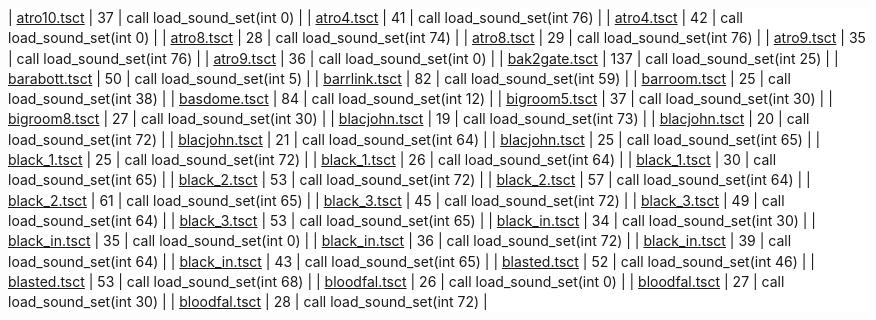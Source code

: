 | [atro10.tsct](../../../out/atro10.tsct#L37) | 37 | call load_sound_set(int 0) |
| [atro4.tsct](../../../out/atro4.tsct#L41) | 41 | call load_sound_set(int 76) |
| [atro4.tsct](../../../out/atro4.tsct#L42) | 42 | call load_sound_set(int 0) |
| [atro8.tsct](../../../out/atro8.tsct#L28) | 28 | call load_sound_set(int 74) |
| [atro8.tsct](../../../out/atro8.tsct#L29) | 29 | call load_sound_set(int 76) |
| [atro9.tsct](../../../out/atro9.tsct#L35) | 35 | call load_sound_set(int 76) |
| [atro9.tsct](../../../out/atro9.tsct#L36) | 36 | call load_sound_set(int 0) |
| [bak2gate.tsct](../../../out/bak2gate.tsct#L137) | 137 | call load_sound_set(int 25) |
| [barabott.tsct](../../../out/barabott.tsct#L50) | 50 | call load_sound_set(int 5) |
| [barrlink.tsct](../../../out/barrlink.tsct#L82) | 82 | call load_sound_set(int 59) |
| [barroom.tsct](../../../out/barroom.tsct#L25) | 25 | call load_sound_set(int 38) |
| [basdome.tsct](../../../out/basdome.tsct#L84) | 84 | call load_sound_set(int 12) |
| [bigroom5.tsct](../../../out/bigroom5.tsct#L37) | 37 | call load_sound_set(int 30) |
| [bigroom8.tsct](../../../out/bigroom8.tsct#L27) | 27 | call load_sound_set(int 30) |
| [blacjohn.tsct](../../../out/blacjohn.tsct#L19) | 19 | call load_sound_set(int 73) |
| [blacjohn.tsct](../../../out/blacjohn.tsct#L20) | 20 | call load_sound_set(int 72) |
| [blacjohn.tsct](../../../out/blacjohn.tsct#L21) | 21 | call load_sound_set(int 64) |
| [blacjohn.tsct](../../../out/blacjohn.tsct#L25) | 25 | call load_sound_set(int 65) |
| [black_1.tsct](../../../out/black_1.tsct#L25) | 25 | call load_sound_set(int 72) |
| [black_1.tsct](../../../out/black_1.tsct#L26) | 26 | call load_sound_set(int 64) |
| [black_1.tsct](../../../out/black_1.tsct#L30) | 30 | call load_sound_set(int 65) |
| [black_2.tsct](../../../out/black_2.tsct#L53) | 53 | call load_sound_set(int 72) |
| [black_2.tsct](../../../out/black_2.tsct#L57) | 57 | call load_sound_set(int 64) |
| [black_2.tsct](../../../out/black_2.tsct#L61) | 61 | call load_sound_set(int 65) |
| [black_3.tsct](../../../out/black_3.tsct#L45) | 45 | call load_sound_set(int 72) |
| [black_3.tsct](../../../out/black_3.tsct#L49) | 49 | call load_sound_set(int 64) |
| [black_3.tsct](../../../out/black_3.tsct#L53) | 53 | call load_sound_set(int 65) |
| [black_in.tsct](../../../out/black_in.tsct#L34) | 34 | call load_sound_set(int 30) |
| [black_in.tsct](../../../out/black_in.tsct#L35) | 35 | call load_sound_set(int 0) |
| [black_in.tsct](../../../out/black_in.tsct#L36) | 36 | call load_sound_set(int 72) |
| [black_in.tsct](../../../out/black_in.tsct#L39) | 39 | call load_sound_set(int 64) |
| [black_in.tsct](../../../out/black_in.tsct#L43) | 43 | call load_sound_set(int 65) |
| [blasted.tsct](../../../out/blasted.tsct#L52) | 52 | call load_sound_set(int 46) |
| [blasted.tsct](../../../out/blasted.tsct#L53) | 53 | call load_sound_set(int 68) |
| [bloodfal.tsct](../../../out/bloodfal.tsct#L26) | 26 | call load_sound_set(int 0) |
| [bloodfal.tsct](../../../out/bloodfal.tsct#L27) | 27 | call load_sound_set(int 30) |
| [bloodfal.tsct](../../../out/bloodfal.tsct#L28) | 28 | call load_sound_set(int 72) |
